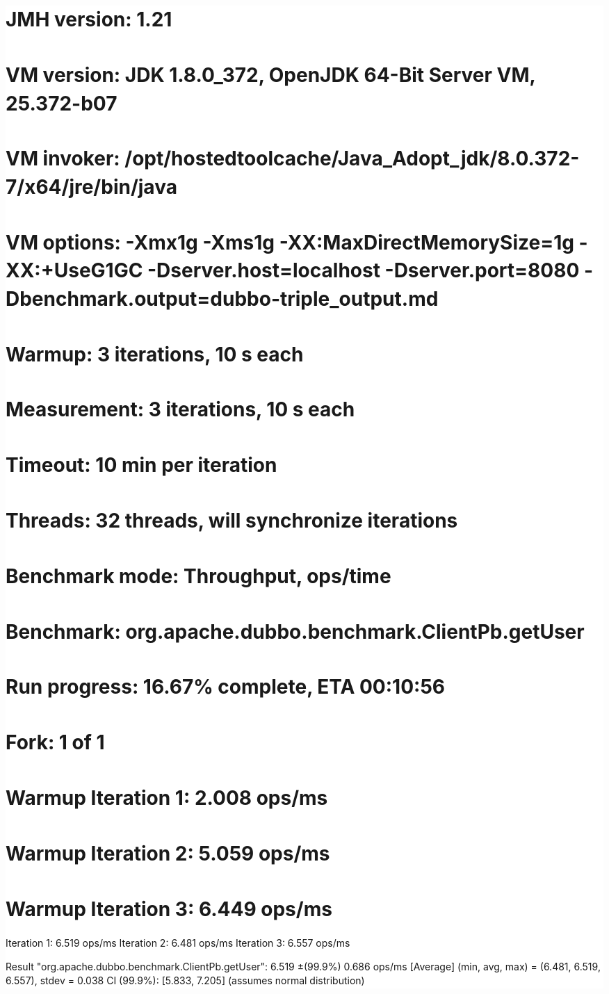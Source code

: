 
# JMH version: 1.21
# VM version: JDK 1.8.0_372, OpenJDK 64-Bit Server VM, 25.372-b07
# VM invoker: /opt/hostedtoolcache/Java_Adopt_jdk/8.0.372-7/x64/jre/bin/java
# VM options: -Xmx1g -Xms1g -XX:MaxDirectMemorySize=1g -XX:+UseG1GC -Dserver.host=localhost -Dserver.port=8080 -Dbenchmark.output=dubbo-triple_output.md
# Warmup: 3 iterations, 10 s each
# Measurement: 3 iterations, 10 s each
# Timeout: 10 min per iteration
# Threads: 32 threads, will synchronize iterations
# Benchmark mode: Throughput, ops/time
# Benchmark: org.apache.dubbo.benchmark.ClientPb.getUser

# Run progress: 16.67% complete, ETA 00:10:56
# Fork: 1 of 1
# Warmup Iteration   1: 2.008 ops/ms
# Warmup Iteration   2: 5.059 ops/ms
# Warmup Iteration   3: 6.449 ops/ms
Iteration   1: 6.519 ops/ms
Iteration   2: 6.481 ops/ms
Iteration   3: 6.557 ops/ms


Result "org.apache.dubbo.benchmark.ClientPb.getUser":
  6.519 ±(99.9%) 0.686 ops/ms [Average]
  (min, avg, max) = (6.481, 6.519, 6.557), stdev = 0.038
  CI (99.9%): [5.833, 7.205] (assumes normal distribution)
